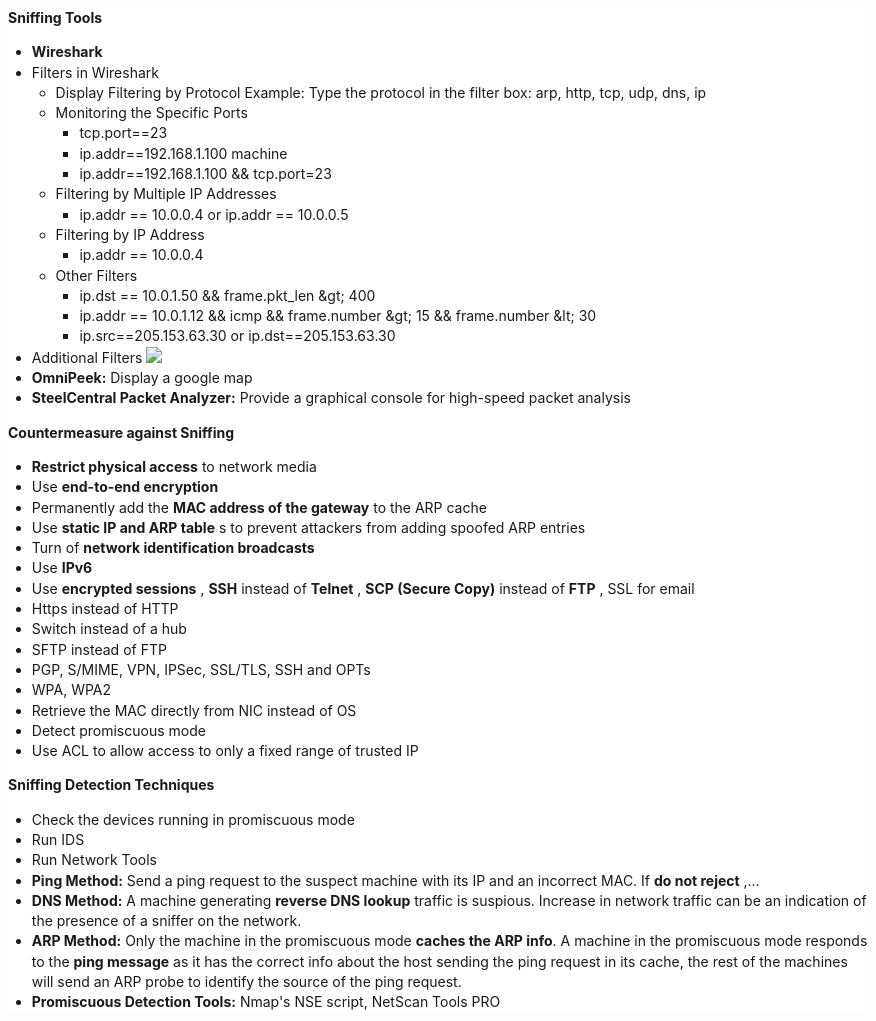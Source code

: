 **Sniffing Tools**

- **Wireshark**
- Filters in Wireshark
  - Display Filtering by Protocol Example: Type the protocol in the filter box: arp, http, tcp, udp, dns, ip
  - Monitoring the Specific Ports
    - tcp.port==23
    - ip.addr==192.168.1.100 machine
    - ip.addr==192.168.1.100 &amp;&amp; tcp.port=23
  - Filtering by Multiple IP Addresses
    - ip.addr == 10.0.0.4 or ip.addr == 10.0.0.5
  - Filtering by IP Address
    - ip.addr == 10.0.0.4
  - Other Filters
    - ip.dst == 10.0.1.50 &amp;&amp; frame.pkt\_len \&gt; 400
    - ip.addr == 10.0.1.12 &amp;&amp; icmp &amp;&amp; frame.number \&gt; 15 &amp;&amp; frame.number \&lt; 30
    - ip.src==205.153.63.30 or ip.dst==205.153.63.30
- Additional Filters ![](RackMultipart20210422-4-1wgu8fb_html_4e40c0bd4158efc6.png)
- **OmniPeek:** Display a google map
- **SteelCentral Packet Analyzer:** Provide a graphical console for high-speed packet analysis

**Countermeasure against Sniffing**

- **Restrict physical access** to network media
- Use **end-to-end encryption**
- Permanently add the **MAC address of the gateway** to the ARP cache
- Use **static IP and ARP table** s to prevent attackers from adding spoofed ARP entries
- Turn of **network identification broadcasts**
- Use **IPv6**
- Use **encrypted sessions** , **SSH** instead of **Telnet** , **SCP (Secure Copy)** instead of **FTP** , SSL for email
- Https instead of HTTP
- Switch instead of a hub
- SFTP instead of FTP
- PGP, S/MIME, VPN, IPSec, SSL/TLS, SSH and OPTs
- WPA, WPA2
- Retrieve the MAC directly from NIC instead of OS
- Detect promiscuous mode
- Use ACL to allow access to only a fixed range of trusted IP

**Sniffing Detection Techniques**

- Check the devices running in promiscuous mode
- Run IDS
- Run Network Tools
- **Ping Method:** Send a ping request to the suspect machine with its IP and an incorrect MAC. If **do not reject** ,…
- **DNS Method:** A machine generating **reverse DNS lookup** traffic is suspious. Increase in network traffic can be an indication of the presence of a sniffer on the network.
- **ARP Method:** Only the machine in the promiscuous mode **caches the ARP info**. A machine in the promiscuous mode responds to the **ping message** as it has the correct info about the host sending the ping request in its cache, the rest of the machines will send an ARP probe to identify the source of the ping request.
- **Promiscuous Detection Tools:** Nmap&#39;s NSE script, NetScan Tools PRO
